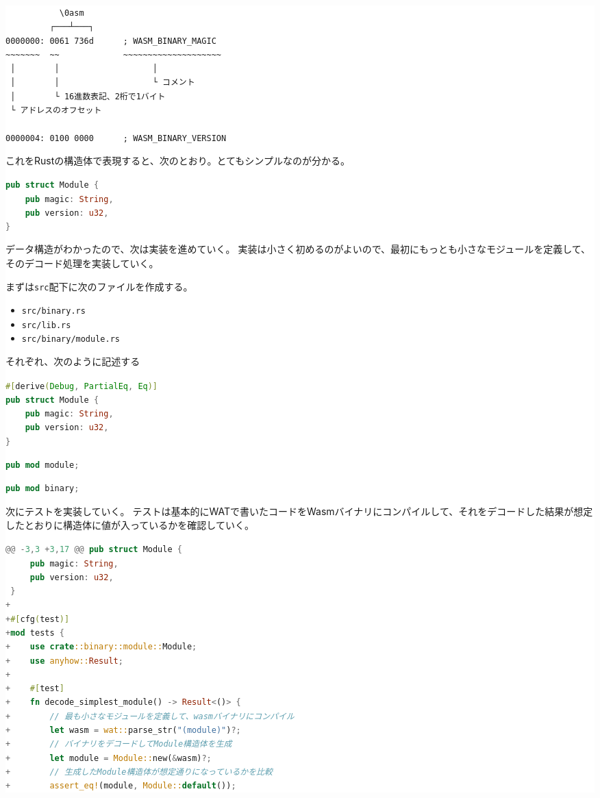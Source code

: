 ```
           \0asm
         ┌───┴───┐
0000000: 0061 736d      ; WASM_BINARY_MAGIC
~~~~~~~  ~~             ~~~~~~~~~~~~~~~~~~~~ 
 │        │                   │
 │        │                   └ コメント
 │        └ 16進数表記、2桁で1バイト
 └ アドレスのオフセット

0000004: 0100 0000      ; WASM_BINARY_VERSION
```

これをRustの構造体で表現すると、次のとおり。とてもシンプルなのが分かる。

```rust
pub struct Module {
    pub magic: String,
    pub version: u32,
}
```

データ構造がわかったので、次は実装を進めていく。
実装は小さく初めるのがよいので、最初にもっとも小さなモジュールを定義して、そのデコード処理を実装していく。

まずは`src`配下に次のファイルを作成する。

- `src/binary.rs`
- `src/lib.rs`
- `src/binary/module.rs`

それぞれ、次のように記述する

```rust:src/binary/module.rs
#[derive(Debug, PartialEq, Eq)]
pub struct Module {
    pub magic: String,
    pub version: u32,
}
```

```rust:src/binary.rs
pub mod module;
```

```rust:src/lib.rs
pub mod binary;
```

次にテストを実装していく。
テストは基本的にWATで書いたコードをWasmバイナリにコンパイルして、それをデコードした結果が想定したとおりに構造体に値が入っているかを確認していく。

```diff:src/binary/module.rs
@@ -3,3 +3,17 @@ pub struct Module {
     pub magic: String,
     pub version: u32,
 }
+
+#[cfg(test)]
+mod tests {
+    use crate::binary::module::Module;
+    use anyhow::Result;
+
+    #[test]
+    fn decode_simplest_module() -> Result<()> {
+        // 最も小さなモジュールを定義して、wasmバイナリにコンパイル
+        let wasm = wat::parse_str("(module)")?;
+        // バイナリをデコードしてModule構造体を生成
+        let module = Module::new(&wasm)?;
+        // 生成したModule構造体が想定通りになっているかを比較
+        assert_eq!(module, Module::default());
```